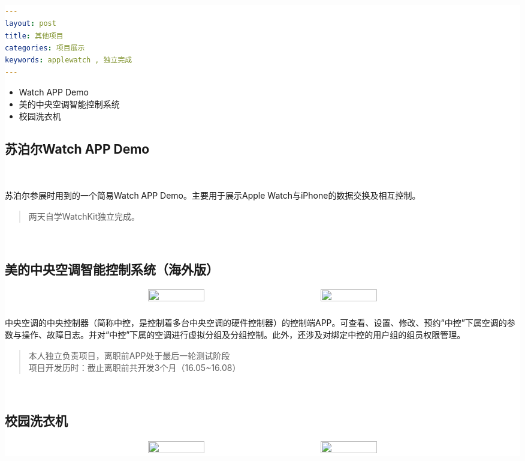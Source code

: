 ```yaml
---
layout: post
title: 其他项目
categories: 项目展示
keywords: applewatch , 独立完成
---
```


- Watch APP Demo
- 美的中央空调智能控制系统
- 校园洗衣机

## 苏泊尔Watch APP Demo

<center>
<video autoplay="autoplay" style="max-width:500px;" width="100%" id="video" controls="" preload="none" poster="{{ site.imageurl }}/appleWatch.png">
<source id="mp4" src="{{ site.url_AppleWatch }}" type="video/mp4">
</video>
</center>
<br/>

苏泊尔参展时用到的一个简易Watch APP Demo。主要用于展示Apple Watch与iPhone的数据交换及相互控制。  
 
> 两天自学WatchKit独立完成。

<br/>

## 美的中央空调智能控制系统（海外版）

<center>
<img src="{{ site.imageurl }}/smartAir1.jpg" width="33%" height="33%" />
 
<img src="{{ site.imageurl }}/smartAir2.jpg" width="33%" height="33%" />
</center>
<br/>
中央空调的中央控制器（简称中控，是控制着多台中央空调的硬件控制器）的控制端APP。可查看、设置、修改、预约“中控”下属空调的参数与操作、故障日志。并对“中控”下属的空调进行虚拟分组及分组控制。此外，还涉及对绑定中控的用户组的组员权限管理。

>本人独立负责项目，离职前APP处于最后一轮测试阶段  
项目开发历时：截止离职前共开发3个月（16.05~16.08）  

<br/>

## 校园洗衣机
<center>
<img src="{{ site.imageurl }}/washer0.png" width="33%" height="33%" />

<img src="{{ site.imageurl }}/washer1.png" width="33%" height="33%" />
